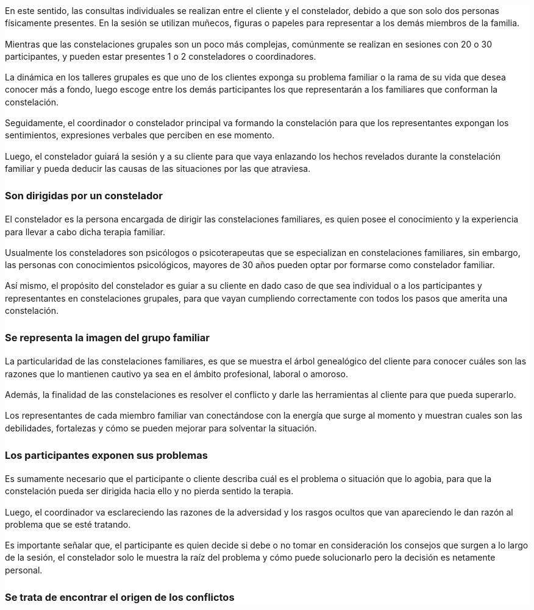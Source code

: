 En este sentido, las consultas individuales se realizan entre el cliente y el constelador, debido a que son solo dos personas físicamente presentes. En la sesión se utilizan muñecos, figuras o papeles para representar a los demás miembros de la familia.

Mientras que las constelaciones grupales son un poco más complejas, comúnmente se realizan en sesiones con 20 o 30 participantes, y pueden estar presentes 1 o 2 consteladores o coordinadores.

La dinámica en los talleres grupales es que uno de los clientes exponga su problema familiar o la rama de su vida que desea conocer más a fondo, luego escoge entre los demás participantes los que representarán a los familiares que conforman la constelación.

Seguidamente, el coordinador o constelador principal va formando la constelación para que los representantes expongan los sentimientos, expresiones verbales que perciben en ese momento.

Luego, el constelador guiará la sesión y a su cliente para que vaya enlazando los hechos revelados durante la constelación familiar y pueda deducir las causas de las situaciones por las que atraviesa.

### Son dirigidas por un constelador

El constelador es la persona encargada de dirigir las constelaciones familiares, es quien posee el conocimiento y la experiencia para llevar a cabo dicha terapia familiar.

Usualmente los consteladores son psicólogos o psicoterapeutas que se especializan en constelaciones familiares, sin embargo, las personas con conocimientos psicológicos, mayores de 30 años pueden optar por formarse como constelador familiar.

Así mismo, el propósito del constelador es guiar a su cliente en dado caso de que sea individual o a los participantes y representantes en constelaciones grupales, para que vayan cumpliendo correctamente con todos los pasos que amerita una constelación.

### Se representa la imagen del grupo familiar

La particularidad de las constelaciones familiares, es que se muestra el árbol genealógico del cliente para conocer cuáles son las razones que lo mantienen cautivo ya sea en el ámbito profesional, laboral o amoroso.

Además, la finalidad de las constelaciones es resolver el conflicto y darle las herramientas al cliente para que pueda superarlo.

Los representantes de cada miembro familiar van conectándose con la energía que surge al momento y muestran cuales son las debilidades, fortalezas y cómo se pueden mejorar para solventar la situación.

### Los participantes exponen sus problemas

Es sumamente necesario que el participante o cliente describa cuál es el problema o situación que lo agobia, para que la constelación pueda ser dirigida hacia ello y no pierda sentido la terapia.

Luego, el coordinador va esclareciendo las razones de la adversidad y los rasgos ocultos que van apareciendo le dan razón al problema que se esté tratando.

Es importante señalar que, el participante es quien decide si debe o no tomar en consideración los consejos que surgen a lo largo de la sesión, el constelador solo le muestra la raíz del problema y cómo puede solucionarlo pero la decisión es netamente personal.

### Se trata de encontrar el origen de los conflictos
